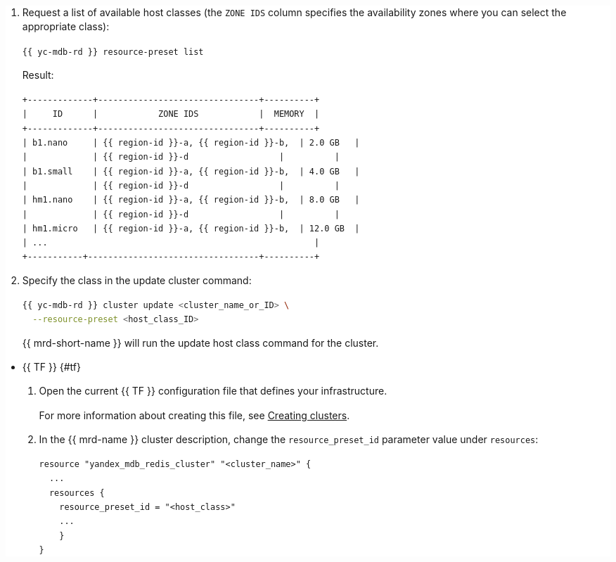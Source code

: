   1. Request a list of available host classes (the `ZONE IDS` column specifies the availability zones where you can select the appropriate class):

     
     ```bash
     {{ yc-mdb-rd }} resource-preset list
     ```

     Result:

     ```text
     +-------------+--------------------------------+----------+
     |     ID      |            ZONE IDS            |  MEMORY  |
     +-------------+--------------------------------+----------+
     | b1.nano     | {{ region-id }}-a, {{ region-id }}-b,  | 2.0 GB   |
     |             | {{ region-id }}-d                  |          |
     | b1.small    | {{ region-id }}-a, {{ region-id }}-b,  | 4.0 GB   |
     |             | {{ region-id }}-d                  |          |
     | hm1.nano    | {{ region-id }}-a, {{ region-id }}-b,  | 8.0 GB   |
     |             | {{ region-id }}-d                  |          |
     | hm1.micro   | {{ region-id }}-a, {{ region-id }}-b,  | 12.0 GB  |
     | ...                                                     |
     +-----------+----------------------------------+----------+
     ```


  1. Specify the class in the update cluster command:

     ```bash
     {{ yc-mdb-rd }} cluster update <cluster_name_or_ID> \
       --resource-preset <host_class_ID>
     ```

     {{ mrd-short-name }} will run the update host class command for the cluster.

- {{ TF }} {#tf}

    1. Open the current {{ TF }} configuration file that defines your infrastructure.

        For more information about creating this file, see [Creating clusters](./cluster-create.md).

    1. In the {{ mrd-name }} cluster description, change the `resource_preset_id` parameter value under `resources`:

        ```hcl
        resource "yandex_mdb_redis_cluster" "<cluster_name>" {
          ...
          resources {
            resource_preset_id = "<host_class>"
            ...
            }
        }
        ```
